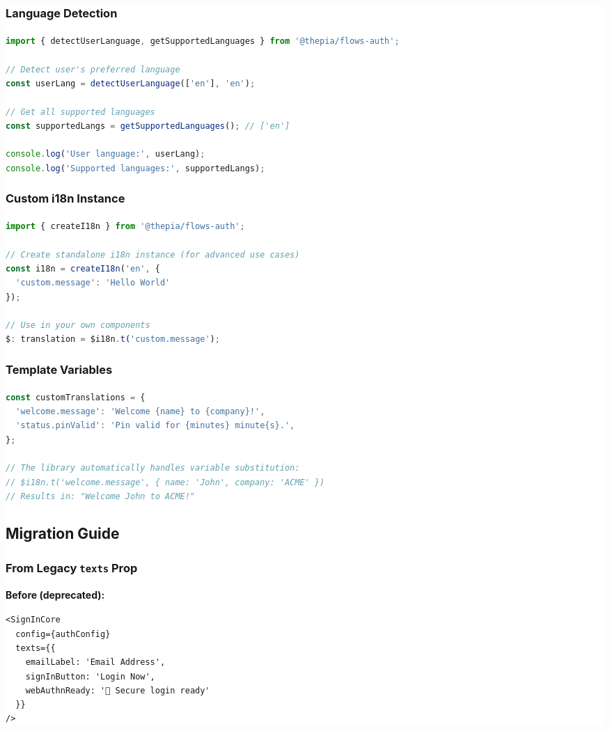 ### Language Detection
```typescript
import { detectUserLanguage, getSupportedLanguages } from '@thepia/flows-auth';

// Detect user's preferred language
const userLang = detectUserLanguage(['en'], 'en');

// Get all supported languages
const supportedLangs = getSupportedLanguages(); // ['en']

console.log('User language:', userLang);
console.log('Supported languages:', supportedLangs);
```

### Custom i18n Instance
```typescript
import { createI18n } from '@thepia/flows-auth';

// Create standalone i18n instance (for advanced use cases)
const i18n = createI18n('en', {
  'custom.message': 'Hello World'
});

// Use in your own components
$: translation = $i18n.t('custom.message');
```

### Template Variables
```typescript
const customTranslations = {
  'welcome.message': 'Welcome {name} to {company}!',
  'status.pinValid': 'Pin valid for {minutes} minute{s}.',
};

// The library automatically handles variable substitution:
// $i18n.t('welcome.message', { name: 'John', company: 'ACME' })
// Results in: "Welcome John to ACME!"
```

## Migration Guide

### From Legacy `texts` Prop

**Before (deprecated):**
```svelte
<SignInCore
  config={authConfig}
  texts={{
    emailLabel: 'Email Address',
    signInButton: 'Login Now',
    webAuthnReady: '🔐 Secure login ready'
  }}
/>
```
